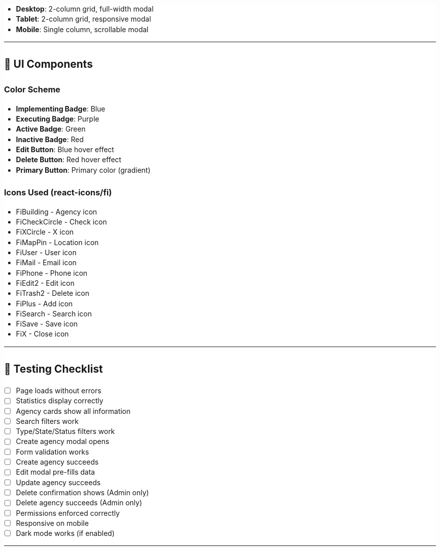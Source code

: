 - **Desktop**: 2-column grid, full-width modal
- **Tablet**: 2-column grid, responsive modal
- **Mobile**: Single column, scrollable modal

---

## 🎨 UI Components

### Color Scheme
- **Implementing Badge**: Blue
- **Executing Badge**: Purple
- **Active Badge**: Green
- **Inactive Badge**: Red
- **Edit Button**: Blue hover effect
- **Delete Button**: Red hover effect
- **Primary Button**: Primary color (gradient)

### Icons Used (react-icons/fi)
- FiBuilding - Agency icon
- FiCheckCircle - Check icon
- FiXCircle - X icon
- FiMapPin - Location icon
- FiUser - User icon
- FiMail - Email icon
- FiPhone - Phone icon
- FiEdit2 - Edit icon
- FiTrash2 - Delete icon
- FiPlus - Add icon
- FiSearch - Search icon
- FiSave - Save icon
- FiX - Close icon

---

## 🧪 Testing Checklist

- [ ] Page loads without errors
- [ ] Statistics display correctly
- [ ] Agency cards show all information
- [ ] Search filters work
- [ ] Type/State/Status filters work
- [ ] Create agency modal opens
- [ ] Form validation works
- [ ] Create agency succeeds
- [ ] Edit modal pre-fills data
- [ ] Update agency succeeds
- [ ] Delete confirmation shows (Admin only)
- [ ] Delete agency succeeds (Admin only)
- [ ] Permissions enforced correctly
- [ ] Responsive on mobile
- [ ] Dark mode works (if enabled)

---